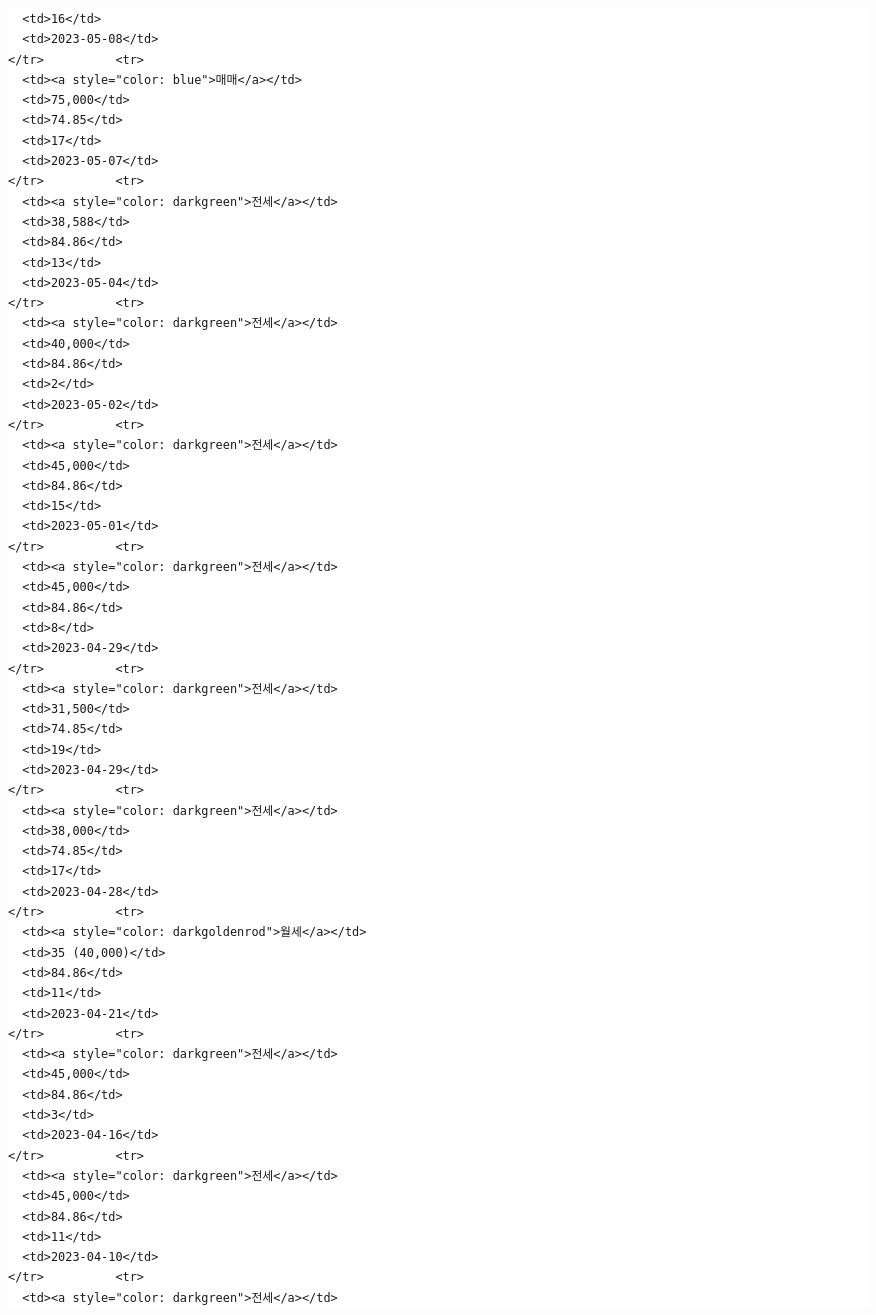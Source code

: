       <td>16</td>
      <td>2023-05-08</td>
    </tr>          <tr>
      <td><a style="color: blue">매매</a></td>
      <td>75,000</td>
      <td>74.85</td>
      <td>17</td>
      <td>2023-05-07</td>
    </tr>          <tr>
      <td><a style="color: darkgreen">전세</a></td>
      <td>38,588</td>
      <td>84.86</td>
      <td>13</td>
      <td>2023-05-04</td>
    </tr>          <tr>
      <td><a style="color: darkgreen">전세</a></td>
      <td>40,000</td>
      <td>84.86</td>
      <td>2</td>
      <td>2023-05-02</td>
    </tr>          <tr>
      <td><a style="color: darkgreen">전세</a></td>
      <td>45,000</td>
      <td>84.86</td>
      <td>15</td>
      <td>2023-05-01</td>
    </tr>          <tr>
      <td><a style="color: darkgreen">전세</a></td>
      <td>45,000</td>
      <td>84.86</td>
      <td>8</td>
      <td>2023-04-29</td>
    </tr>          <tr>
      <td><a style="color: darkgreen">전세</a></td>
      <td>31,500</td>
      <td>74.85</td>
      <td>19</td>
      <td>2023-04-29</td>
    </tr>          <tr>
      <td><a style="color: darkgreen">전세</a></td>
      <td>38,000</td>
      <td>74.85</td>
      <td>17</td>
      <td>2023-04-28</td>
    </tr>          <tr>
      <td><a style="color: darkgoldenrod">월세</a></td>
      <td>35 (40,000)</td>
      <td>84.86</td>
      <td>11</td>
      <td>2023-04-21</td>
    </tr>          <tr>
      <td><a style="color: darkgreen">전세</a></td>
      <td>45,000</td>
      <td>84.86</td>
      <td>3</td>
      <td>2023-04-16</td>
    </tr>          <tr>
      <td><a style="color: darkgreen">전세</a></td>
      <td>45,000</td>
      <td>84.86</td>
      <td>11</td>
      <td>2023-04-10</td>
    </tr>          <tr>
      <td><a style="color: darkgreen">전세</a></td>